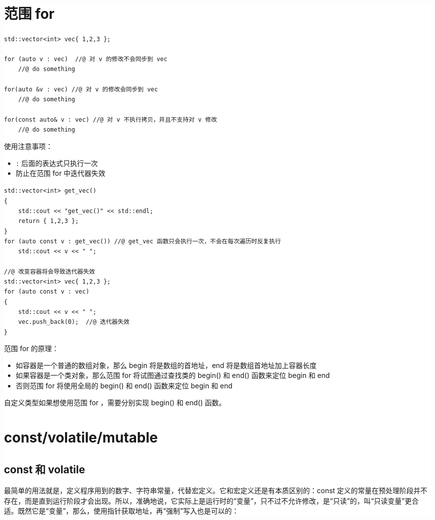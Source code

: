 # 范围 for

```
std::vector<int> vec{ 1,2,3 };

for (auto v : vec)  //@ 对 v 的修改不会同步到 vec  
    //@ do something

for(auto &v : vec) //@ 对 v 的修改会同步到 vec 
	//@ do something

for(const auto& v : vec) //@ 对 v 不执行拷贝，并且不支持对 v 修改
	//@ do something
```

使用注意事项：

- `:` 后面的表达式只执行一次
- 防止在范围 for 中迭代器失效

```
std::vector<int> get_vec()
{
	std::cout << "get_vec()" << std::endl;
	return { 1,2,3 };
}
for (auto const v : get_vec()) //@ get_vec 函数只会执行一次，不会在每次遍历时反复执行
	std::cout << v << " ";

//@ 改变容器将会导致迭代器失效
std::vector<int> vec{ 1,2,3 };
for (auto const v : vec)
{
	std::cout << v << " ";
	vec.push_back(0);  //@ 迭代器失效
}
```

范围 for 的原理：

- 如容器是一个普通的数组对象，那么 begin 将是数组的首地址，end 将是数组首地址加上容器长度
- 如果容器是一个类对象，那么范围 for 将试图通过查找类的 begin() 和 end() 函数来定位 begin 和 end
- 否则范围 for 将使用全局的 begin() 和 end() 函数来定位 begin 和 end

自定义类型如果想使用范围 for ，需要分别实现 begin() 和 end() 函数。

# const/volatile/mutable

## const  和 volatile

最简单的用法就是，定义程序用到的数字、字符串常量，代替宏定义。它和宏定义还是有本质区别的：const 定义的常量在预处理阶段并不存在，而是直到运行阶段才会出现。所以，准确地说，它实际上是运行时的“变量”，只不过不允许修改，是“只读”的，叫“只读变量”更合适。既然它是“变量”，那么，使用指针获取地址，再“强制”写入也是可以的：      
